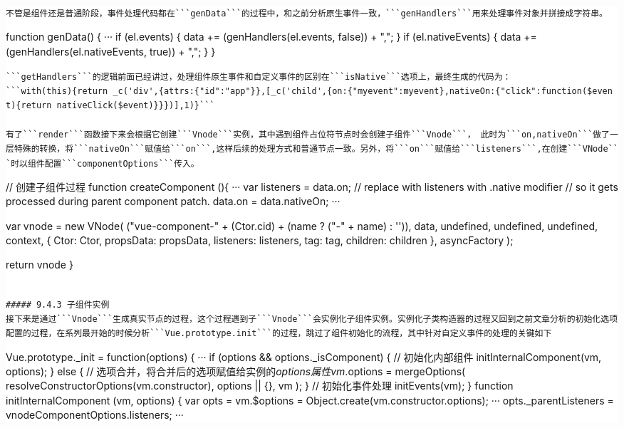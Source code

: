 ```
不管是组件还是普通阶段，事件处理代码都在```genData```的过程中，和之前分析原生事件一致，```genHandlers```用来处理事件对象并拼接成字符串。
```
function genData() {
  ···
  if (el.events) {
    data += (genHandlers(el.events, false)) + ",";
  }
  if (el.nativeEvents) {
    data += (genHandlers(el.nativeEvents, true)) + ",";
  }
}
```
```getHandlers```的逻辑前面已经讲过，处理组件原生事件和自定义事件的区别在```isNative```选项上，最终生成的代码为：
```with(this){return _c('div',{attrs:{"id":"app"}},[_c('child',{on:{"myevent":myevent},nativeOn:{"click":function($event){return nativeClick($event)}}})],1)}```

有了```render```函数接下来会根据它创建```Vnode```实例，其中遇到组件占位符节点时会创建子组件```Vnode```， 此时为```on,nativeOn```做了一层特殊的转换，将```nativeOn```赋值给```on```,这样后续的处理方式和普通节点一致。另外，将```on```赋值给```listeners```,在创建```VNode```时以组件配置```componentOptions```传入。

```
 // 创建子组件过程
function createComponent (){
  ···
  var listeners = data.on;
  // replace with listeners with .native modifier
  // so it gets processed during parent component patch.
  data.on = data.nativeOn;
  ···

  var vnode = new VNode(
    ("vue-component-" + (Ctor.cid) + (name ? ("-" + name) : '')),
    data, undefined, undefined, undefined, context,
    { Ctor: Ctor, propsData: propsData, listeners: listeners, tag: tag, children: children },
    asyncFactory
  );

  return vnode
}
```

##### 9.4.3 子组件实例
接下来是通过```Vnode```生成真实节点的过程，这个过程遇到子```Vnode```会实例化子组件实例。实例化子类构造器的过程又回到之前文章分析的初始化选项配置的过程，在系列最开始的时候分析```Vue.prototype.init```的过程，跳过了组件初始化的流程，其中针对自定义事件的处理的关键如下
```
Vue.prototype._init = function(options) {
  ···
  if (options && options._isComponent) {
    // 初始化内部组件
    initInternalComponent(vm, options);
  } else {
    // 选项合并，将合并后的选项赋值给实例的$options属性
    vm.$options = mergeOptions(
      resolveConstructorOptions(vm.constructor),
      options || {},
      vm
    );
  }
  // 初始化事件处理
  initEvents(vm);
}
function initInternalComponent (vm, options) {
  var opts = vm.$options = Object.create(vm.constructor.options);
  ···
  opts._parentListeners = vnodeComponentOptions.listeners;
  ···